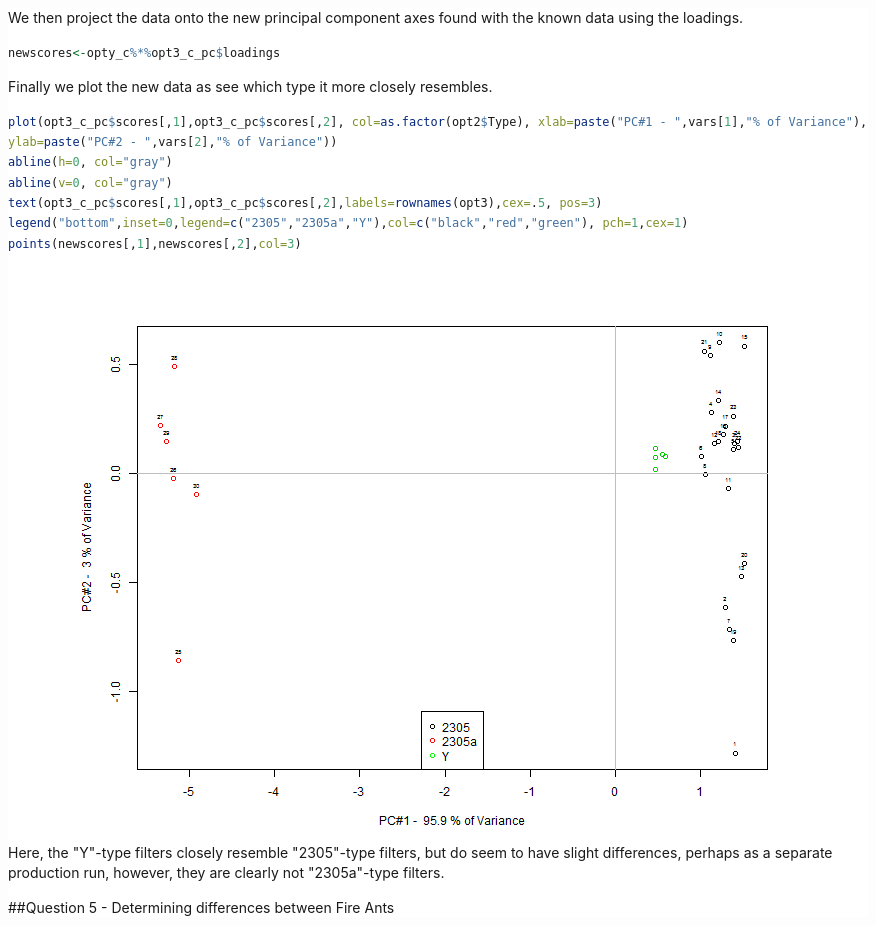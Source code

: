 We then project the data onto the new principal component axes found with the known data using the loadings.


```r
newscores<-opty_c%*%opt3_c_pc$loadings
```

Finally we plot the new data as see which type it more closely resembles.

```r
plot(opt3_c_pc$scores[,1],opt3_c_pc$scores[,2], col=as.factor(opt2$Type), xlab=paste("PC#1 - ",vars[1],"% of Variance"), ylab=paste("PC#2 - ",vars[2],"% of Variance"))
abline(h=0, col="gray")
abline(v=0, col="gray")
text(opt3_c_pc$scores[,1],opt3_c_pc$scores[,2],labels=rownames(opt3),cex=.5, pos=3)
legend("bottom",inset=0,legend=c("2305","2305a","Y"),col=c("black","red","green"), pch=1,cex=1)
points(newscores[,1],newscores[,2],col=3)
```

<img src="figure/unnamed-chunk-31-1.png" title="plot of chunk unnamed-chunk-31" alt="plot of chunk unnamed-chunk-31" style="display: block; margin: auto;" />
Here, the "Y"-type filters closely resemble "2305"-type filters, but do seem to have slight differences, perhaps as a separate production run, however, they are clearly not "2305a"-type filters.


##Question 5 - Determining differences between Fire Ants


[1]: http://www.sciencedirect.com/science/article/pii/S0140673695917489 "JM Bland and DG Altman, Lancet (1995) 346(8982) 1085-1087" 
[2]: http://www.r-bloggers.com/example-9-34-bland-altman-type-plot/ 